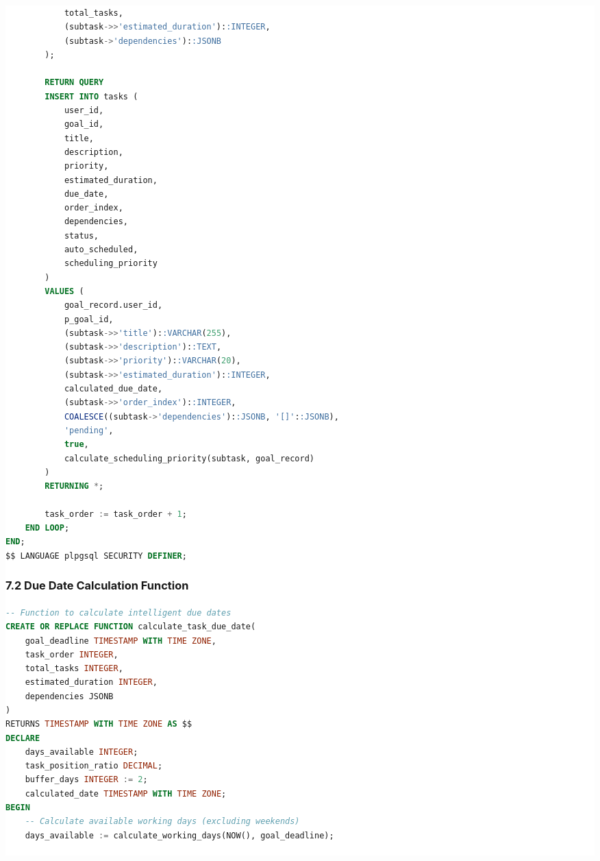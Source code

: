 ```sql
            total_tasks,
            (subtask->>'estimated_duration')::INTEGER,
            (subtask->'dependencies')::JSONB
        );
        
        RETURN QUERY
        INSERT INTO tasks (
            user_id,
            goal_id,
            title,
            description,
            priority,
            estimated_duration,
            due_date,
            order_index,
            dependencies,
            status,
            auto_scheduled,
            scheduling_priority
        )
        VALUES (
            goal_record.user_id,
            p_goal_id,
            (subtask->>'title')::VARCHAR(255),
            (subtask->>'description')::TEXT,
            (subtask->>'priority')::VARCHAR(20),
            (subtask->>'estimated_duration')::INTEGER,
            calculated_due_date,
            (subtask->>'order_index')::INTEGER,
            COALESCE((subtask->'dependencies')::JSONB, '[]'::JSONB),
            'pending',
            true,
            calculate_scheduling_priority(subtask, goal_record)
        )
        RETURNING *;
        
        task_order := task_order + 1;
    END LOOP;
END;
$$ LANGUAGE plpgsql SECURITY DEFINER;
```

### 7.2 Due Date Calculation Function

```sql
-- Function to calculate intelligent due dates
CREATE OR REPLACE FUNCTION calculate_task_due_date(
    goal_deadline TIMESTAMP WITH TIME ZONE,
    task_order INTEGER,
    total_tasks INTEGER,
    estimated_duration INTEGER,
    dependencies JSONB
)
RETURNS TIMESTAMP WITH TIME ZONE AS $$
DECLARE
    days_available INTEGER;
    task_position_ratio DECIMAL;
    buffer_days INTEGER := 2;
    calculated_date TIMESTAMP WITH TIME ZONE;
BEGIN
    -- Calculate available working days (excluding weekends)
    days_available := calculate_working_days(NOW(), goal_deadline);
    
```